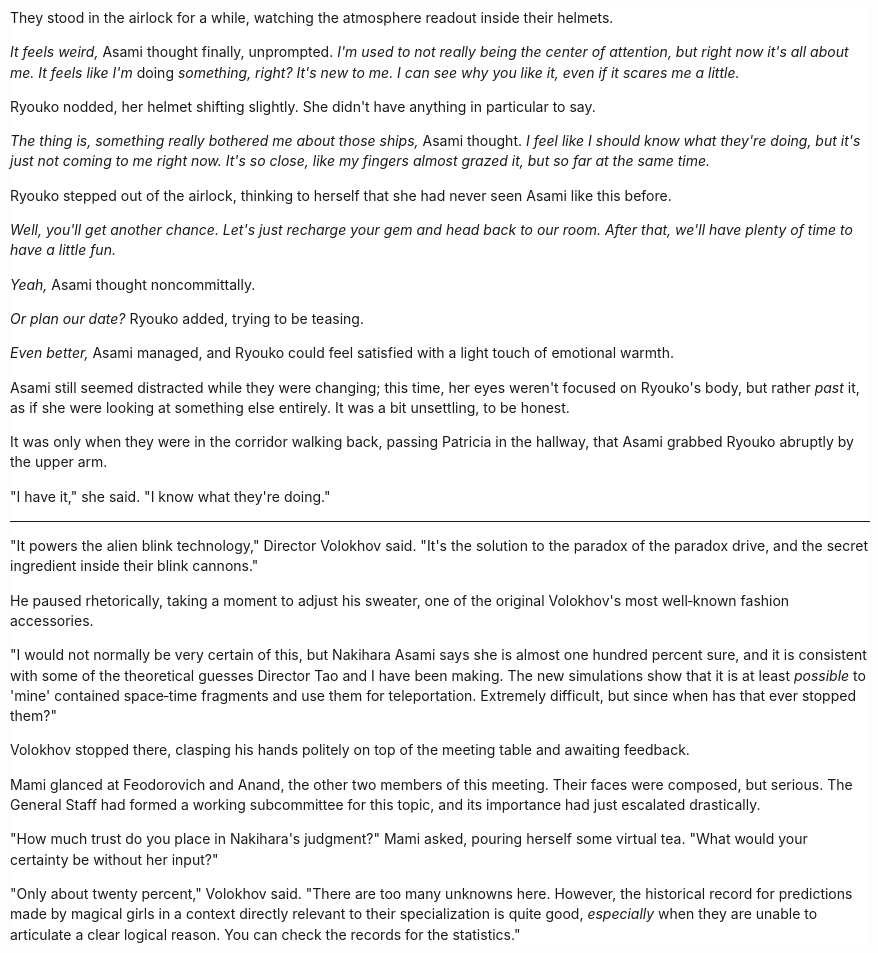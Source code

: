They stood in the airlock for a while, watching the atmosphere readout inside their helmets.

*It feels weird,* Asami thought finally, unprompted. *I\'m used to not really being the center of attention, but right now it\'s all about me. It feels like I\'m* doing *something, right? It\'s new to me. I can see why you like it, even if it scares me a little.*

Ryouko nodded, her helmet shifting slightly. She didn\'t have anything in particular to say.

*The thing is, something really bothered me about those ships,* Asami thought. *I feel like I should know what they\'re doing, but it\'s just not coming to me right now. It\'s so close, like my fingers almost grazed it, but so far at the same time.*

Ryouko stepped out of the airlock, thinking to herself that she had never seen Asami like this before.

*Well, you\'ll get another chance. Let\'s just recharge your gem and head back to our room. After that, we\'ll have plenty of time to have a little fun.*

*Yeah,* Asami thought noncommittally.

*Or plan our date?* Ryouko added, trying to be teasing.

*Even better,* Asami managed, and Ryouko could feel satisfied with a light touch of emotional warmth.

Asami still seemed distracted while they were changing; this time, her eyes weren\'t focused on Ryouko\'s body, but rather *past* it, as if she were looking at something else entirely. It was a bit unsettling, to be honest.

It was only when they were in the corridor walking back, passing Patricia in the hallway, that Asami grabbed Ryouko abruptly by the upper arm.

\"I have it,\" she said. \"I know what they\'re doing.\"

------------------------------------------------------------------------

\"It powers the alien blink technology,\" Director Volokhov said. "It\'s the solution to the paradox of the paradox drive, and the secret ingredient inside their blink cannons.\"

He paused rhetorically, taking a moment to adjust his sweater, one of the original Volokhov\'s most well‐known fashion accessories.

\"I would not normally be very certain of this, but Nakihara Asami says she is almost one hundred percent sure, and it is consistent with some of the theoretical guesses Director Tao and I have been making. The new simulations show that it is at least *possible* to \'mine\' contained space‐time fragments and use them for teleportation. Extremely difficult, but since when has that ever stopped them?\"

Volokhov stopped there, clasping his hands politely on top of the meeting table and awaiting feedback.

Mami glanced at Feodorovich and Anand, the other two members of this meeting. Their faces were composed, but serious. The General Staff had formed a working subcommittee for this topic, and its importance had just escalated drastically.

\"How much trust do you place in Nakihara\'s judgment?\" Mami asked, pouring herself some virtual tea. \"What would your certainty be without her input?\"

\"Only about twenty percent,\" Volokhov said. \"There are too many unknowns here. However, the historical record for predictions made by magical girls in a context directly relevant to their specialization is quite good, *especially* when they are unable to articulate a clear logical reason. You can check the records for the statistics.\"

